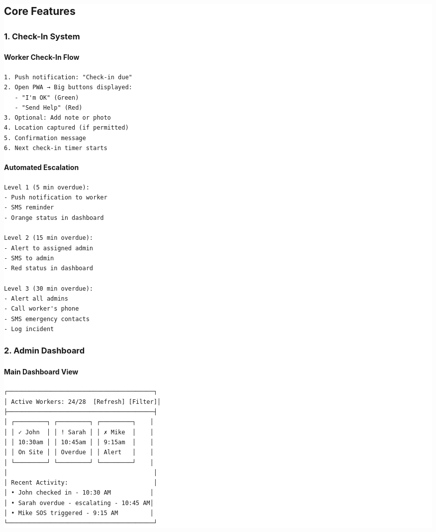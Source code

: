 ## Core Features

### 1. Check-In System

#### Worker Check-In Flow
```
1. Push notification: "Check-in due"
2. Open PWA → Big buttons displayed:
   - "I'm OK" (Green)
   - "Send Help" (Red)
3. Optional: Add note or photo
4. Location captured (if permitted)
5. Confirmation message
6. Next check-in timer starts
```

#### Automated Escalation
```
Level 1 (5 min overdue):
- Push notification to worker
- SMS reminder
- Orange status in dashboard

Level 2 (15 min overdue):
- Alert to assigned admin
- SMS to admin
- Red status in dashboard

Level 3 (30 min overdue):
- Alert all admins
- Call worker's phone
- SMS emergency contacts
- Log incident
```

### 2. Admin Dashboard

#### Main Dashboard View
```
┌─────────────────────────────────────────┐
│ Active Workers: 24/28  [Refresh] [Filter]│
├─────────────────────────────────────────┤
│ ┌─────────┐ ┌─────────┐ ┌─────────┐    │
│ │ ✓ John  │ │ ! Sarah │ │ ✗ Mike  │    │
│ │ 10:30am │ │ 10:45am │ │ 9:15am  │    │
│ │ On Site │ │ Overdue │ │ Alert   │    │
│ └─────────┘ └─────────┘ └─────────┘    │
│                                         │
│ Recent Activity:                        │
│ • John checked in - 10:30 AM           │
│ • Sarah overdue - escalating - 10:45 AM│
│ • Mike SOS triggered - 9:15 AM         │
└─────────────────────────────────────────┘
```

